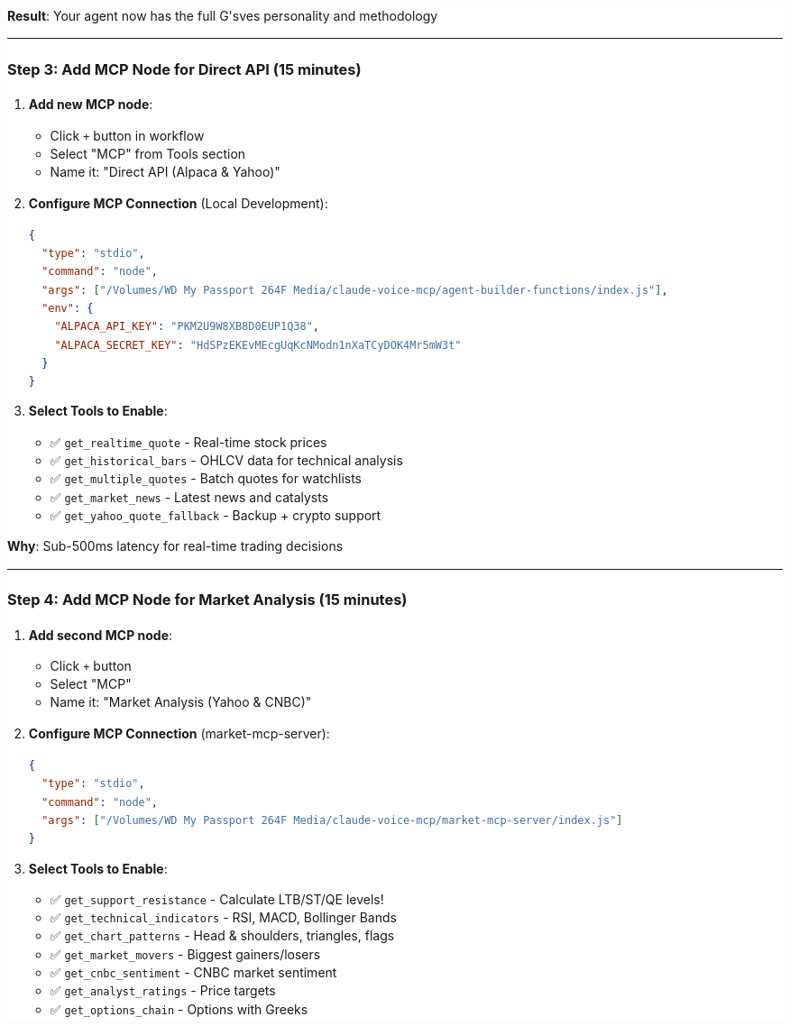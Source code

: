 **Result**: Your agent now has the full G'sves personality and methodology

---

### Step 3: Add MCP Node for Direct API (15 minutes)

1. **Add new MCP node**:
   - Click `+` button in workflow
   - Select "MCP" from Tools section
   - Name it: "Direct API (Alpaca & Yahoo)"

2. **Configure MCP Connection** (Local Development):

   ```json
   {
     "type": "stdio",
     "command": "node",
     "args": ["/Volumes/WD My Passport 264F Media/claude-voice-mcp/agent-builder-functions/index.js"],
     "env": {
       "ALPACA_API_KEY": "PKM2U9W8XB8D0EUP1Q38",
       "ALPACA_SECRET_KEY": "HdSPzEKEvMEcgUqKcNModn1nXaTCyDOK4Mr5mW3t"
     }
   }
   ```

3. **Select Tools to Enable**:
   - ✅ `get_realtime_quote` - Real-time stock prices
   - ✅ `get_historical_bars` - OHLCV data for technical analysis
   - ✅ `get_multiple_quotes` - Batch quotes for watchlists
   - ✅ `get_market_news` - Latest news and catalysts
   - ✅ `get_yahoo_quote_fallback` - Backup + crypto support

**Why**: Sub-500ms latency for real-time trading decisions

---

### Step 4: Add MCP Node for Market Analysis (15 minutes)

1. **Add second MCP node**:
   - Click `+` button
   - Select "MCP"
   - Name it: "Market Analysis (Yahoo & CNBC)"

2. **Configure MCP Connection** (market-mcp-server):

   ```json
   {
     "type": "stdio",
     "command": "node",
     "args": ["/Volumes/WD My Passport 264F Media/claude-voice-mcp/market-mcp-server/index.js"]
   }
   ```

3. **Select Tools to Enable**:
   - ✅ `get_support_resistance` - Calculate LTB/ST/QE levels!
   - ✅ `get_technical_indicators` - RSI, MACD, Bollinger Bands
   - ✅ `get_chart_patterns` - Head & shoulders, triangles, flags
   - ✅ `get_market_movers` - Biggest gainers/losers
   - ✅ `get_cnbc_sentiment` - CNBC market sentiment
   - ✅ `get_analyst_ratings` - Price targets
   - ✅ `get_options_chain` - Options with Greeks
